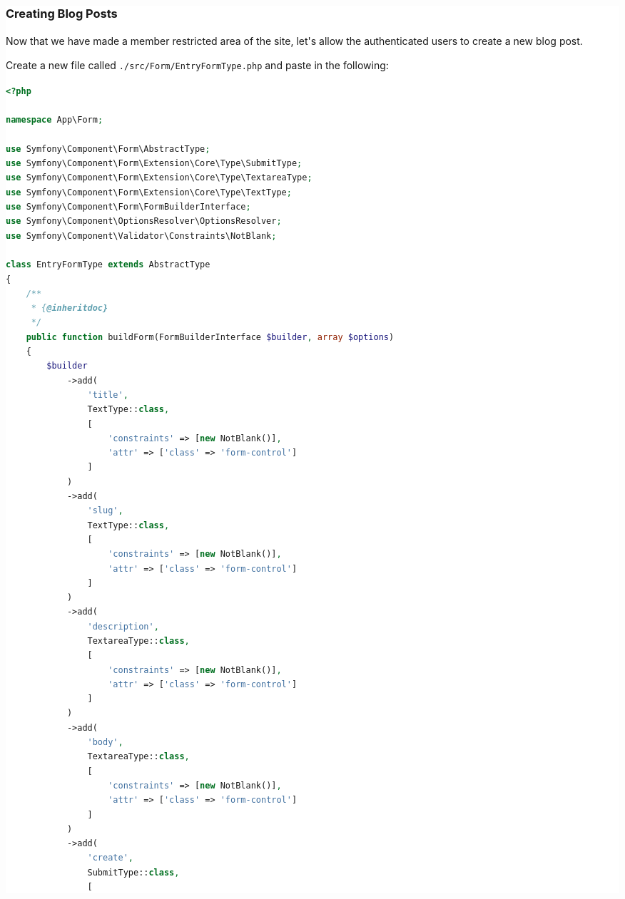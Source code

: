 ### Creating Blog Posts

Now that we have made a member restricted area of the site, let's allow the authenticated users to create a new blog post.

Create a new file called `./src/Form/EntryFormType.php` and paste in the following:

```php
<?php

namespace App\Form;

use Symfony\Component\Form\AbstractType;
use Symfony\Component\Form\Extension\Core\Type\SubmitType;
use Symfony\Component\Form\Extension\Core\Type\TextareaType;
use Symfony\Component\Form\Extension\Core\Type\TextType;
use Symfony\Component\Form\FormBuilderInterface;
use Symfony\Component\OptionsResolver\OptionsResolver;
use Symfony\Component\Validator\Constraints\NotBlank;

class EntryFormType extends AbstractType
{
    /**
     * {@inheritdoc}
     */
    public function buildForm(FormBuilderInterface $builder, array $options)
    {
        $builder
            ->add(
                'title',
                TextType::class,
                [
                    'constraints' => [new NotBlank()],
                    'attr' => ['class' => 'form-control']
                ]
            )
            ->add(
                'slug',
                TextType::class,
                [
                    'constraints' => [new NotBlank()],
                    'attr' => ['class' => 'form-control']
                ]
            )
            ->add(
                'description',
                TextareaType::class,
                [
                    'constraints' => [new NotBlank()],
                    'attr' => ['class' => 'form-control']
                ]
            )
            ->add(
                'body',
                TextareaType::class,
                [
                    'constraints' => [new NotBlank()],
                    'attr' => ['class' => 'form-control']
                ]
            )
            ->add(
                'create',
                SubmitType::class,
                [
```